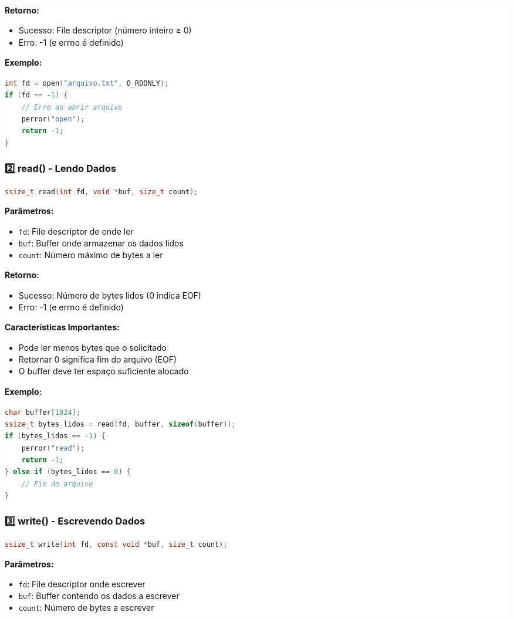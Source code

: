 **Retorno:**
- Sucesso: File descriptor (número inteiro ≥ 0)
- Erro: -1 (e errno é definido)

**Exemplo:**
```c
int fd = open("arquivo.txt", O_RDONLY);
if (fd == -1) {
    // Erro ao abrir arquivo
    perror("open");
    return -1;
}
```

### 2️⃣ read() - Lendo Dados

```c
ssize_t read(int fd, void *buf, size_t count);
```

**Parâmetros:**
- `fd`: File descriptor de onde ler
- `buf`: Buffer onde armazenar os dados lidos
- `count`: Número máximo de bytes a ler

**Retorno:**
- Sucesso: Número de bytes lidos (0 indica EOF)
- Erro: -1 (e errno é definido)

**Características Importantes:**
- Pode ler menos bytes que o solicitado
- Retornar 0 significa fim do arquivo (EOF)
- O buffer deve ter espaço suficiente alocado

**Exemplo:**
```c
char buffer[1024];
ssize_t bytes_lidos = read(fd, buffer, sizeof(buffer));
if (bytes_lidos == -1) {
    perror("read");
    return -1;
} else if (bytes_lidos == 0) {
    // Fim do arquivo
}
```

### 3️⃣ write() - Escrevendo Dados

```c
ssize_t write(int fd, const void *buf, size_t count);
```

**Parâmetros:**
- `fd`: File descriptor onde escrever
- `buf`: Buffer contendo os dados a escrever
- `count`: Número de bytes a escrever
